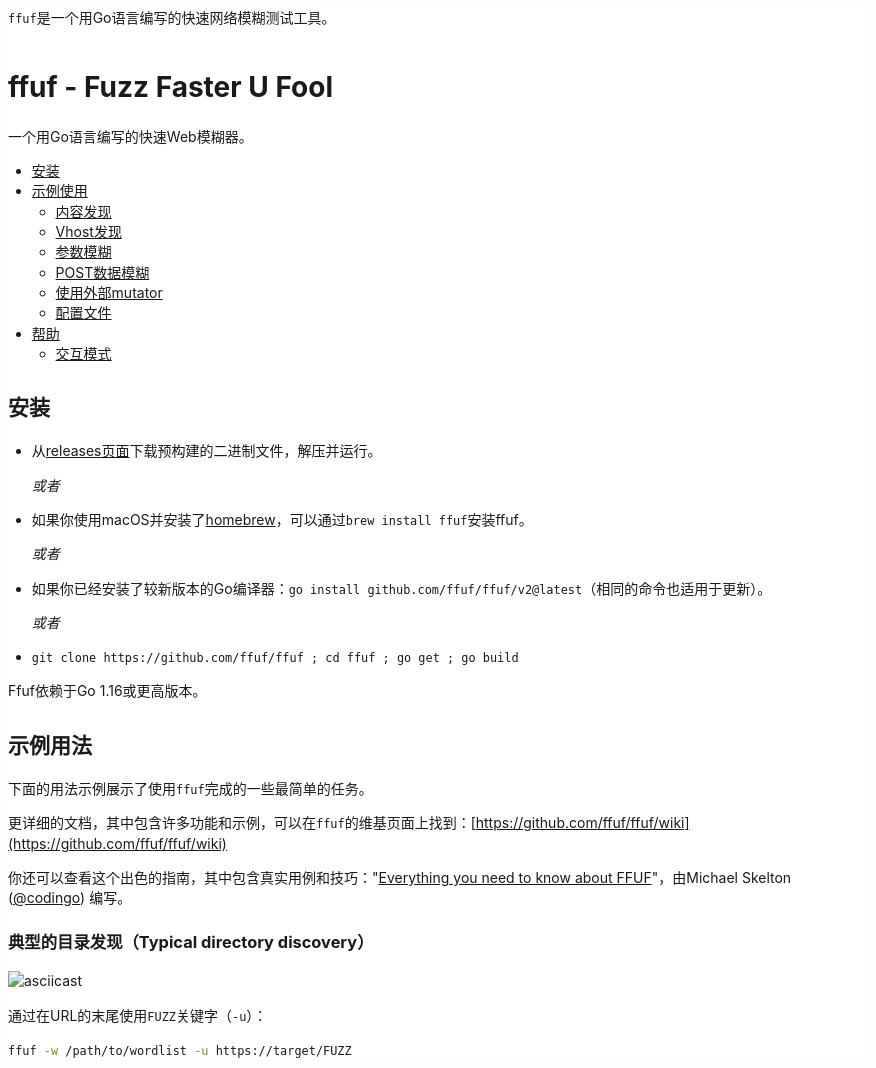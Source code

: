 `ffuf`是一个用Go语言编写的快速网络模糊测试工具。

# ffuf - Fuzz Faster U Fool

一个用Go语言编写的快速Web模糊器。

- [安装](https://github.com/ffuf/ffuf#installation)
- [示例使用](https://github.com/ffuf/ffuf#example-usage)
  - [内容发现](https://github.com/ffuf/ffuf#typical-directory-discovery)
  - [Vhost发现](https://github.com/ffuf/ffuf#virtual-host-discovery-without-dns-records)
  - [参数模糊](https://github.com/ffuf/ffuf#get-parameter-fuzzing)
  - [POST数据模糊](https://github.com/ffuf/ffuf#post-data-fuzzing)
  - [使用外部mutator](https://github.com/ffuf/ffuf#using-external-mutator-to-produce-test-cases)
  - [配置文件](https://github.com/ffuf/ffuf#configuration-files)
- [帮助](https://github.com/ffuf/ffuf#usage)
  - [交互模式](https://github.com/ffuf/ffuf#interactive-mode)

## 安装

- 从[releases页面](https://github.com/ffuf/ffuf/releases/latest)下载预构建的二进制文件，解压并运行。

  _或者_
  
- 如果你使用macOS并安装了[homebrew](https://brew.sh)，可以通过`brew install ffuf`安装ffuf。

  _或者_
  
- 如果你已经安装了较新版本的Go编译器：`go install github.com/ffuf/ffuf/v2@latest`（相同的命令也适用于更新）。

  _或者_
  
- `git clone https://github.com/ffuf/ffuf ; cd ffuf ; go get ; go build`

Ffuf依赖于Go 1.16或更高版本。

## 示例用法

下面的用法示例展示了使用`ffuf`完成的一些最简单的任务。

更详细的文档，其中包含许多功能和示例，可以在`ffuf`的维基页面上找到：[https://github.com/ffuf/ffuf/wiki](https://github.com/ffuf/ffuf/wiki)

你还可以查看这个出色的指南，其中包含真实用例和技巧："[Everything you need to know about FFUF](https://codingo.io/tools/ffuf/bounty/2020/09/17/everything-you-need-to-know-about-ffuf.html)"，由Michael Skelton ([@codingo](https://github.com/codingo)) 编写。

### 典型的目录发现（Typical directory discovery）

![asciicast](https://asciinema.org/a/211350.png)

通过在URL的末尾使用`FUZZ`关键字（`-u`）：

```bash
ffuf -w /path/to/wordlist -u https://target/FUZZ
```
